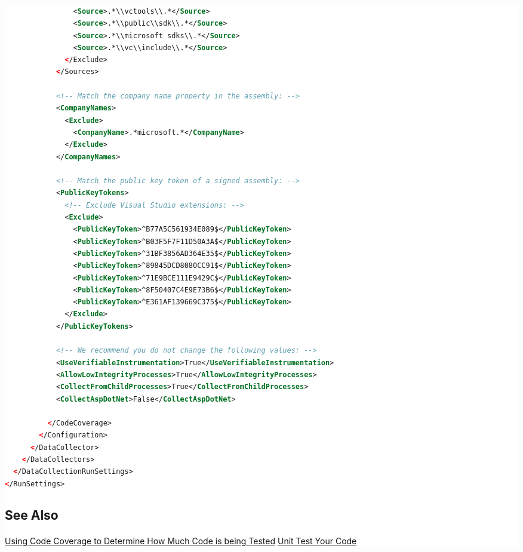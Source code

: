 ```xml
                <Source>.*\\vctools\\.*</Source>
                <Source>.*\\public\\sdk\\.*</Source>
                <Source>.*\\microsoft sdks\\.*</Source>
                <Source>.*\\vc\\include\\.*</Source>
              </Exclude>
            </Sources>

            <!-- Match the company name property in the assembly: -->
            <CompanyNames>
              <Exclude>
                <CompanyName>.*microsoft.*</CompanyName>
              </Exclude>
            </CompanyNames>

            <!-- Match the public key token of a signed assembly: -->
            <PublicKeyTokens>
              <!-- Exclude Visual Studio extensions: -->
              <Exclude>
                <PublicKeyToken>^B77A5C561934E089$</PublicKeyToken>
                <PublicKeyToken>^B03F5F7F11D50A3A$</PublicKeyToken>
                <PublicKeyToken>^31BF3856AD364E35$</PublicKeyToken>
                <PublicKeyToken>^89845DCD8080CC91$</PublicKeyToken>
                <PublicKeyToken>^71E9BCE111E9429C$</PublicKeyToken>
                <PublicKeyToken>^8F50407C4E9E73B6$</PublicKeyToken>
                <PublicKeyToken>^E361AF139669C375$</PublicKeyToken>
              </Exclude>
            </PublicKeyTokens>

            <!-- We recommend you do not change the following values: -->
            <UseVerifiableInstrumentation>True</UseVerifiableInstrumentation>
            <AllowLowIntegrityProcesses>True</AllowLowIntegrityProcesses>
            <CollectFromChildProcesses>True</CollectFromChildProcesses>
            <CollectAspDotNet>False</CollectAspDotNet>

          </CodeCoverage>
        </Configuration>
      </DataCollector>
    </DataCollectors>
  </DataCollectionRunSettings>
</RunSettings>

```

## See Also
 [Using Code Coverage to Determine How Much Code is being Tested](../test/using-code-coverage-to-determine-how-much-code-is-being-tested.md)
 [Unit Test Your Code](../test/unit-test-your-code.md)
